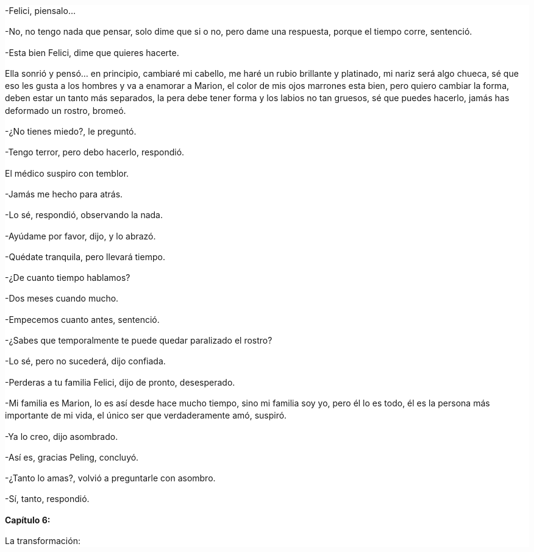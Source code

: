 \-Felici, piensalo…

\-No, no tengo nada que pensar, solo dime que si o no, pero dame una respuesta, porque el tiempo corre, sentenció.

\-Esta bien Felici, dime que quieres hacerte.

Ella sonrió y pensó… en principio, cambiaré mi cabello, me haré un rubio brillante y platinado, mi nariz será algo chueca, sé que eso les gusta a los hombres y va a enamorar a Marion, el color de mis ojos marrones esta bien, pero quiero cambiar la forma, deben estar un tanto más separados, la pera debe tener forma y los labios no tan gruesos, sé que puedes hacerlo, jamás has deformado un rostro, bromeó.

\-¿No tienes miedo?, le preguntó.

\-Tengo terror, pero debo hacerlo, respondió.

El médico suspiro con temblor.

\-Jamás me hecho para atrás.

\-Lo sé, respondió, observando la nada.

\-Ayúdame por favor, dijo, y lo abrazó.

\-Quédate tranquila, pero llevará tiempo.

\-¿De cuanto tiempo hablamos?

\-Dos meses cuando mucho.

\-Empecemos cuanto antes, sentenció.

\-¿Sabes que temporalmente te puede quedar paralizado el rostro?

\-Lo sé, pero no sucederá, dijo confiada.

\-Perderas a tu familia Felici, dijo de pronto, desesperado.

\-Mi familia es Marion, lo es así desde hace mucho tiempo, sino mi familia soy yo, pero él lo es todo, él es la persona más importante de mi vida, el único ser que verdaderamente amó, suspiró.

\-Ya lo creo, dijo asombrado.

\-Así es, gracias Peling, concluyó.

\-¿Tanto lo amas?, volvió a preguntarle con asombro.

\-Sí, tanto, respondió.

**Capítulo 6:**

La transformación:
